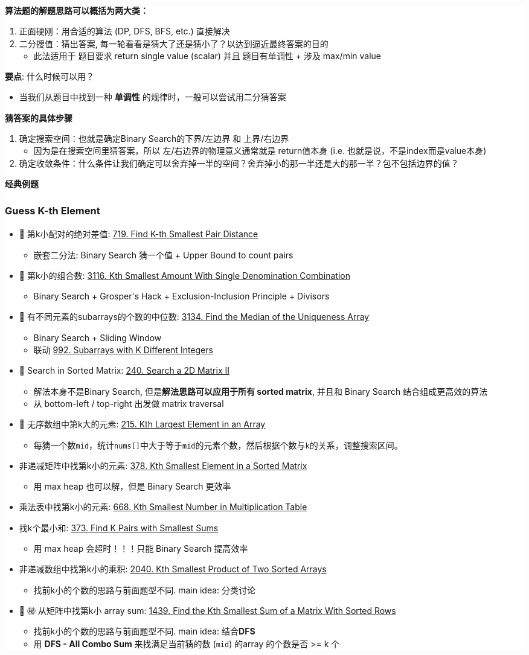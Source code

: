 **算法题的解题思路可以概括为两大类：**
1. 正面硬刚：用合适的算法 (DP, DFS, BFS, etc.) 直接解决
2. 二分搜值：猜出答案, 每一轮看看是猜大了还是猜小了？以达到逼近最终答案的目的
    * 此法适用于 题目要求 return single value (scalar) 并且 题目有单调性 + 涉及 max/min value

**要点**: 什么时候可以用？
* 当我们从题目中找到一种 **单调性** 的规律时，一般可以尝试用二分猜答案

**猜答案的具体步骤**
1. 确定搜索空间：也就是确定Binary Search的下界/左边界 和 上界/右边界
    * 因为是在搜索空间里猜答案，所以 左/右边界的物理意义通常就是 return值本身 (i.e. 也就是说，不是index而是value本身)
2. 确定收敛条件：什么条件让我们确定可以舍弃掉一半的空间？舍弃掉小的那一半还是大的那一半？包不包括边界的值？



**经典例题**

### Guess K-th Element

* :red_circle: 第k小配对的绝对差值: [719. Find K-th Smallest Pair Distance](https://github.com/szhou12/leetcode-go/tree/main/leetcode/0719-Find-K-th-Smallest-Pair-Distance)
    * 嵌套二分法: Binary Search 猜一个值 + Upper Bound to count pairs

* :red_circle: 第k小的组合数: [3116. Kth Smallest Amount With Single Denomination Combination](https://github.com/szhou12/leetcode-go/tree/main/leetcode/3116-Kth-Smallest-Amount-With-Single-Denomination-Combination)
    * Binary Search + Grosper's Hack + Exclusion-Inclusion Principle + Divisors

* :red_circle: 有不同元素的subarrays的个数的中位数: [3134. Find the Median of the Uniqueness Array](https://github.com/szhou12/leetcode-go/tree/main/leetcode/3134-Find-the-Median-of-the-Uniqueness-Array)
    * Binary Search + Sliding Window
    * 联动 [992. Subarrays with K Different Integers](https://github.com/szhou12/leetcode-go/tree/main/leetcode/0992-Subarrays-with-K-Different-Integers)

* :red_circle: Search in Sorted Matrix: [240. Search a 2D Matrix II](https://github.com/szhou12/leetcode-go/tree/main/leetcode/0240-Search-a-2D-Matrix-II)
    * 解法本身不是Binary Search, 但是**解法思路可以应用于所有 sorted matrix**, 并且和 Binary Search 结合组成更高效的算法
    * 从 bottom-left / top-right 出发做 matrix traversal

* :red_circle: 无序数组中第k大的元素: [215. Kth Largest Element in an Array](https://github.com/szhou12/leetcode-go/tree/main/leetcode/0215-Kth-Largest-Element-in-an-Array)
    * 每猜一个数`mid`，统计`nums[]`中大于等于`mid`的元素个数，然后根据个数与`k`的关系，调整搜索区间。

* 非递减矩阵中找第k小的元素: [378. Kth Smallest Element in a Sorted Matrix](https://github.com/szhou12/leetcode-go/tree/main/leetcode/0378-Kth-Smallest-Element-in-a-Sorted-Matrix)
    * 用 max heap 也可以解，但是 Binary Search 更效率

* 乘法表中找第k小的元素: [668. Kth Smallest Number in Multiplication Table](https://github.com/szhou12/leetcode-go/tree/main/leetcode/0668-Kth-Smallest-Number-in-Multiplication-Table)

* 找k个最小和: [373. Find K Pairs with Smallest Sums](https://github.com/szhou12/leetcode-go/tree/main/leetcode/0373-Find-K-Pairs-with-Smallest-Sums)
    * 用 max heap 会超时！！！只能 Binary Search 提高效率

* 非递减数组中找第k小的乘积: [2040. Kth Smallest Product of Two Sorted Arrays]()
    * 找前k小的个数的思路与前面题型不同. main idea: 分类讨论

* :red_circle: :secret: 从矩阵中找第k小 array sum: [1439. Find the Kth Smallest Sum of a Matrix With Sorted Rows](https://github.com/szhou12/leetcode-go/tree/main/leetcode/2040-Kth-Smallest-Product-of-Two-Sorted-Arrays)
    * 找前k小的个数的思路与前面题型不同. main idea: 结合**DFS**
    * 用 **DFS - All Combo Sum** 来找满足当前猜的数 (`mid`) 的array 的个数是否 >= k 个
